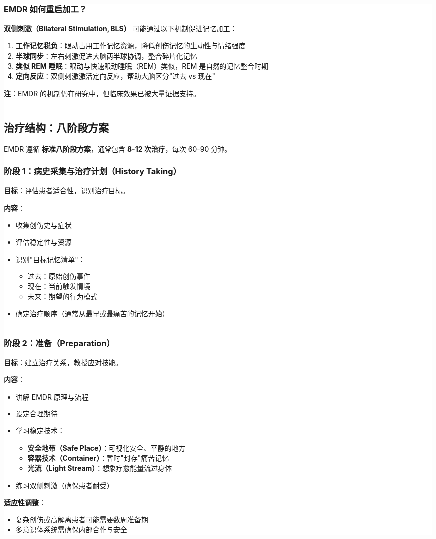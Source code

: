 ### EMDR 如何重启加工？

**双侧刺激（Bilateral Stimulation, BLS）** 可能通过以下机制促进记忆加工：

1. **工作记忆税负**：眼动占用工作记忆资源，降低创伤记忆的生动性与情绪强度
1. **半球同步**：左右刺激促进大脑两半球协调，整合碎片化记忆
1. **类似 REM 睡眠**：眼动与快速眼动睡眠（REM）类似，REM 是自然的记忆整合时期
1. **定向反应**：双侧刺激激活定向反应，帮助大脑区分"过去 vs 现在"

**注**：EMDR 的机制仍在研究中，但临床效果已被大量证据支持。

______________________________________________________________________

## 治疗结构：八阶段方案

EMDR 遵循 **标准八阶段方案**，通常包含 **8-12 次治疗**，每次 60-90 分钟。

### 阶段 1：病史采集与治疗计划（History Taking）

**目标**：评估患者适合性，识别治疗目标。

**内容**：

- 收集创伤史与症状

- 评估稳定性与资源

- 识别"目标记忆清单"：

  - 过去：原始创伤事件
  - 现在：当前触发情境
  - 未来：期望的行为模式

- 确定治疗顺序（通常从最早或最痛苦的记忆开始）

______________________________________________________________________

### 阶段 2：准备（Preparation）

**目标**：建立治疗关系，教授应对技能。

**内容**：

- 讲解 EMDR 原理与流程

- 设定合理期待

- 学习稳定技术：

  - **安全地带（Safe Place）**：可视化安全、平静的地方
  - **容器技术（Container）**：暂时"封存"痛苦记忆
  - **光流（Light Stream）**：想象疗愈能量流过身体

- 练习双侧刺激（确保患者耐受）

**适应性调整**：

- 复杂创伤或高解离患者可能需要数周准备期
- 多意识体系统需确保内部合作与安全
